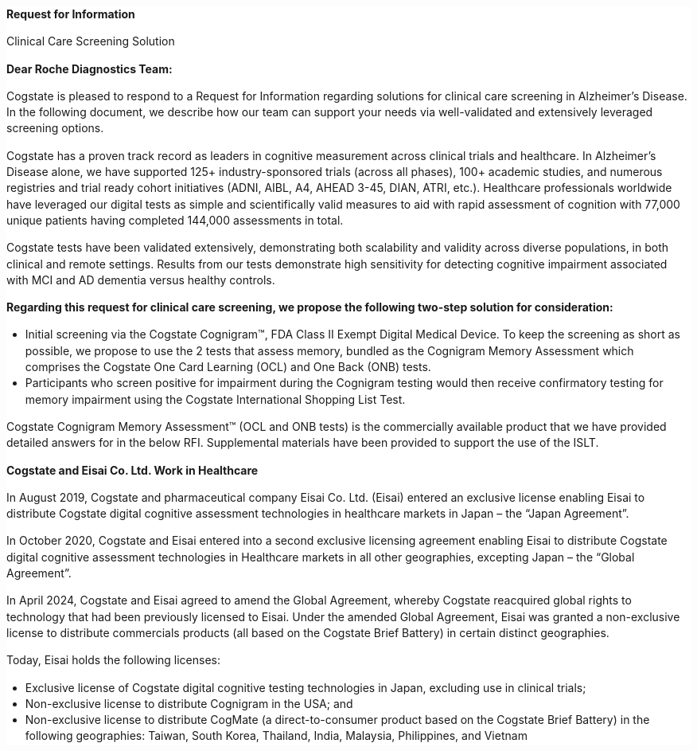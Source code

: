 **Request for Information**

Clinical Care Screening Solution

**Dear Roche Diagnostics Team:**

Cogstate is pleased to respond to a Request for Information regarding solutions for clinical care screening in Alzheimer’s Disease. In the following document, we describe how our team can support your needs via well-validated and extensively leveraged screening options.

Cogstate has a proven track record as leaders in cognitive measurement across clinical trials and healthcare. In Alzheimer’s Disease alone, we have supported 125+ industry-sponsored trials (across all phases), 100+ academic studies, and numerous registries and trial ready cohort initiatives (ADNI, AIBL, A4, AHEAD 3-45, DIAN, ATRI, etc.). Healthcare professionals worldwide have leveraged our digital tests as simple and scientifically valid measures to aid with rapid assessment of cognition with 77,000 unique patients having completed 144,000 assessments in total.

Cogstate tests have been validated extensively, demonstrating both scalability and validity across diverse populations, in both clinical and remote settings. Results from our tests demonstrate high sensitivity for detecting cognitive impairment associated with MCI and AD dementia versus healthy controls.

**Regarding this request for clinical care screening, we propose the following two-step solution for consideration:**

* Initial screening via the Cogstate Cognigram™, FDA Class II Exempt Digital Medical Device. To keep the screening as short as possible, we propose to use the 2 tests that assess memory, bundled as the Cognigram Memory Assessment which comprises the Cogstate One Card Learning (OCL) and One Back (ONB) tests.
* Participants who screen positive for impairment during the Cognigram testing would then receive confirmatory testing for memory impairment using the Cogstate International Shopping List Test.

Cogstate Cognigram Memory Assessment™ (OCL and ONB tests) is the commercially available product that we have provided detailed answers for in the below RFI. Supplemental materials have been provided to support the use of the ISLT.

**Cogstate and Eisai Co. Ltd. Work in Healthcare**

In August 2019, Cogstate and pharmaceutical company Eisai Co. Ltd. (Eisai) entered an exclusive license enabling Eisai to distribute Cogstate digital cognitive assessment technologies in healthcare markets in Japan – the “Japan Agreement”.

In October 2020, Cogstate and Eisai entered into a second exclusive licensing agreement enabling Eisai to distribute Cogstate digital cognitive assessment technologies in Healthcare markets in all other geographies, excepting Japan – the “Global Agreement”.

In April 2024, Cogstate and Eisai agreed to amend the Global Agreement, whereby Cogstate reacquired global rights to technology that had been previously licensed to Eisai. Under the amended Global Agreement, Eisai was granted a non-exclusive license to distribute commercials products (all based on the Cogstate Brief Battery) in certain distinct geographies.

Today, Eisai holds the following licenses:

* Exclusive license of Cogstate digital cognitive testing technologies in Japan, excluding use in clinical trials;
* Non-exclusive license to distribute Cognigram in the USA; and
* Non-exclusive license to distribute CogMate (a direct-to-consumer product based on the Cogstate Brief Battery) in the following geographies: Taiwan, South Korea, Thailand, India, Malaysia, Philippines, and Vietnam

